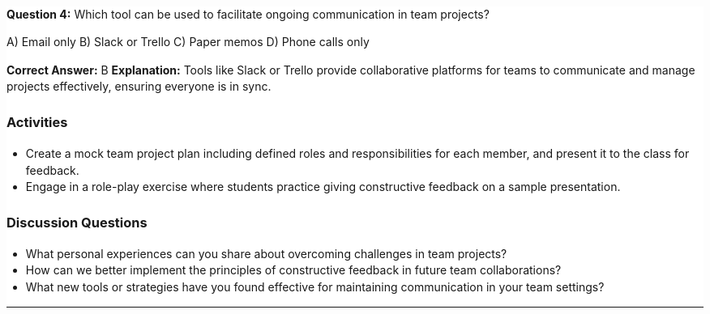 **Question 4:** Which tool can be used to facilitate ongoing communication in team projects?

  A) Email only
  B) Slack or Trello
  C) Paper memos
  D) Phone calls only

**Correct Answer:** B
**Explanation:** Tools like Slack or Trello provide collaborative platforms for teams to communicate and manage projects effectively, ensuring everyone is in sync.

### Activities
- Create a mock team project plan including defined roles and responsibilities for each member, and present it to the class for feedback.
- Engage in a role-play exercise where students practice giving constructive feedback on a sample presentation.

### Discussion Questions
- What personal experiences can you share about overcoming challenges in team projects?
- How can we better implement the principles of constructive feedback in future team collaborations?
- What new tools or strategies have you found effective for maintaining communication in your team settings?

---

